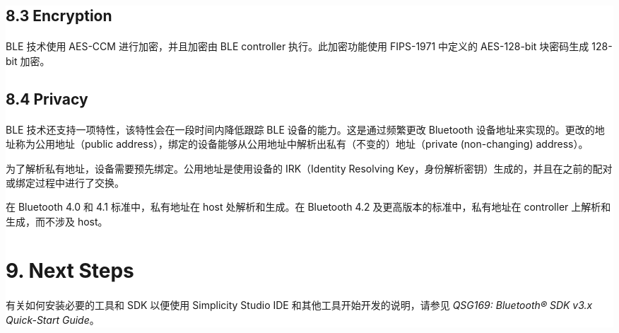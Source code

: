 ## 8.3 Encryption

BLE 技术使用 AES-CCM 进行加密，并且加密由 BLE controller 执行。此加密功能使用 FIPS-1971 中定义的 AES-128-bit 块密码生成 128-bit 加密。

## 8.4 Privacy

BLE 技术还支持一项特性，该特性会在一段时间内降低跟踪 BLE 设备的能力。这是通过频繁更改 Bluetooth 设备地址来实现的。更改的地址称为公用地址（public address），绑定的设备能够从公用地址中解析出私有（不变的）地址（private (non-changing) address）。

为了解析私有地址，设备需要预先绑定。公用地址是使用设备的 IRK（Identity Resolving Key，身份解析密钥）生成的，并且在之前的配对或绑定过程中进行了交换。

在 Bluetooth 4.0 和 4.1 标准中，私有地址在 host 处解析和生成。在 Bluetooth 4.2 及更高版本的标准中，私有地址在 controller 上解析和生成，而不涉及 host。

# 9. Next Steps

有关如何安装必要的工具和 SDK 以便使用 Simplicity Studio IDE 和其他工具开始开发的说明，请参见 *QSG169: Bluetooth® SDK v3.x Quick-Start Guide*。
